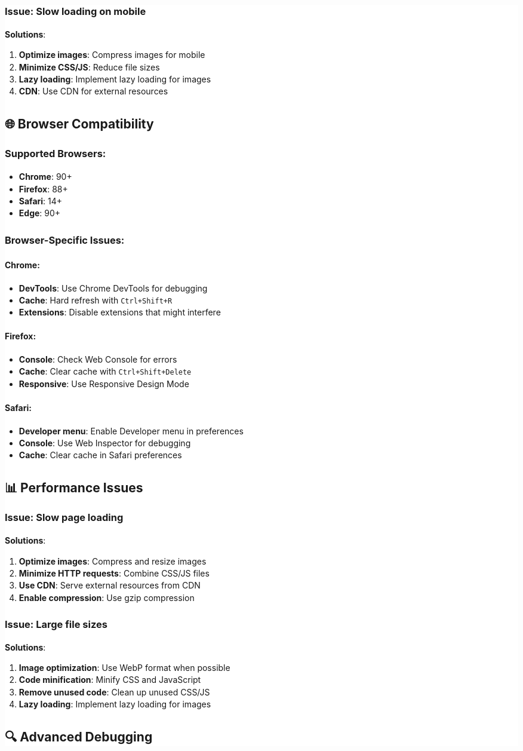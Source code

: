 ### Issue: Slow loading on mobile
**Solutions**:
1. **Optimize images**: Compress images for mobile
2. **Minimize CSS/JS**: Reduce file sizes
3. **Lazy loading**: Implement lazy loading for images
4. **CDN**: Use CDN for external resources

## 🌐 Browser Compatibility

### Supported Browsers:
- **Chrome**: 90+
- **Firefox**: 88+
- **Safari**: 14+
- **Edge**: 90+

### Browser-Specific Issues:

#### Chrome:
- **DevTools**: Use Chrome DevTools for debugging
- **Cache**: Hard refresh with `Ctrl+Shift+R`
- **Extensions**: Disable extensions that might interfere

#### Firefox:
- **Console**: Check Web Console for errors
- **Cache**: Clear cache with `Ctrl+Shift+Delete`
- **Responsive**: Use Responsive Design Mode

#### Safari:
- **Developer menu**: Enable Developer menu in preferences
- **Console**: Use Web Inspector for debugging
- **Cache**: Clear cache in Safari preferences

## 📊 Performance Issues

### Issue: Slow page loading
**Solutions**:
1. **Optimize images**: Compress and resize images
2. **Minimize HTTP requests**: Combine CSS/JS files
3. **Use CDN**: Serve external resources from CDN
4. **Enable compression**: Use gzip compression

### Issue: Large file sizes
**Solutions**:
1. **Image optimization**: Use WebP format when possible
2. **Code minification**: Minify CSS and JavaScript
3. **Remove unused code**: Clean up unused CSS/JS
4. **Lazy loading**: Implement lazy loading for images

## 🔍 Advanced Debugging
